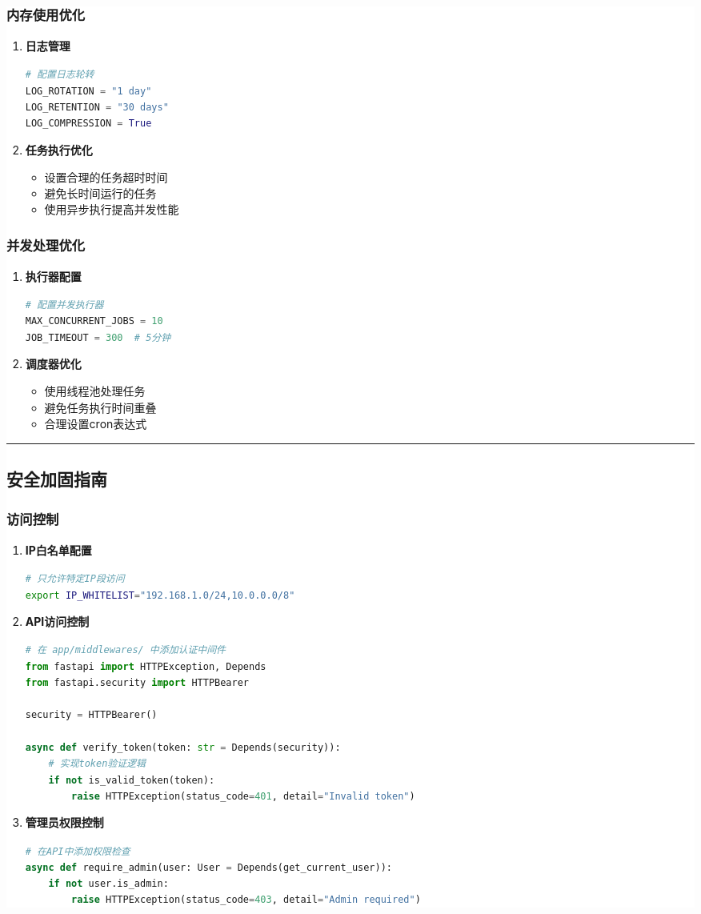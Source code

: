 ### 内存使用优化
1. **日志管理**
   ```python
   # 配置日志轮转
   LOG_ROTATION = "1 day"
   LOG_RETENTION = "30 days"
   LOG_COMPRESSION = True
   ```

2. **任务执行优化**
   - 设置合理的任务超时时间
   - 避免长时间运行的任务
   - 使用异步执行提高并发性能

### 并发处理优化
1. **执行器配置**
   ```python
   # 配置并发执行器
   MAX_CONCURRENT_JOBS = 10
   JOB_TIMEOUT = 300  # 5分钟
   ```

2. **调度器优化**
   - 使用线程池处理任务
   - 避免任务执行时间重叠
   - 合理设置cron表达式

---

## 安全加固指南

### 访问控制
1. **IP白名单配置**
   ```bash
   # 只允许特定IP段访问
   export IP_WHITELIST="192.168.1.0/24,10.0.0.0/8"
   ```

2. **API访问控制**
   ```python
   # 在 app/middlewares/ 中添加认证中间件
   from fastapi import HTTPException, Depends
   from fastapi.security import HTTPBearer
   
   security = HTTPBearer()
   
   async def verify_token(token: str = Depends(security)):
       # 实现token验证逻辑
       if not is_valid_token(token):
           raise HTTPException(status_code=401, detail="Invalid token")
   ```

3. **管理员权限控制**
   ```python
   # 在API中添加权限检查
   async def require_admin(user: User = Depends(get_current_user)):
       if not user.is_admin:
           raise HTTPException(status_code=403, detail="Admin required")
   ```
